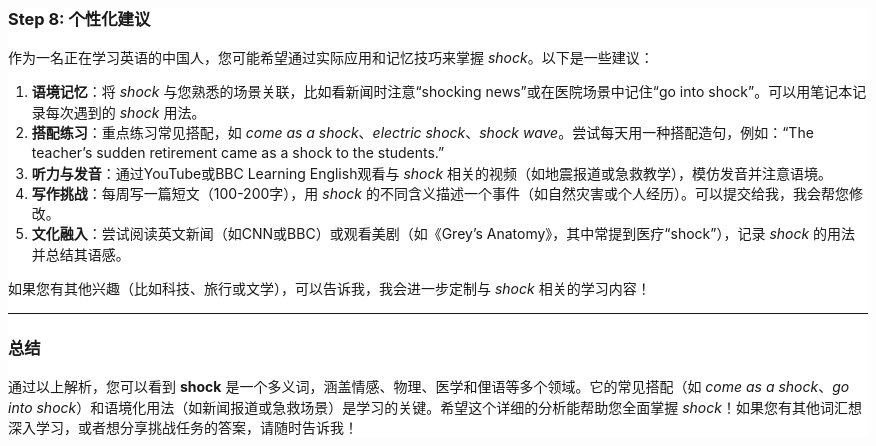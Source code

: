 ### **Step 8: 个性化建议**

作为一名正在学习英语的中国人，您可能希望通过实际应用和记忆技巧来掌握 *shock*。以下是一些建议：
1. **语境记忆**：将 *shock* 与您熟悉的场景关联，比如看新闻时注意“shocking news”或在医院场景中记住“go into shock”。可以用笔记本记录每次遇到的 *shock* 用法。
2. **搭配练习**：重点练习常见搭配，如 *come as a shock*、*electric shock*、*shock wave*。尝试每天用一种搭配造句，例如：“The teacher’s sudden retirement came as a shock to the students.”
3. **听力与发音**：通过YouTube或BBC Learning English观看与 *shock* 相关的视频（如地震报道或急救教学），模仿发音并注意语境。
4. **写作挑战**：每周写一篇短文（100-200字），用 *shock* 的不同含义描述一个事件（如自然灾害或个人经历）。可以提交给我，我会帮您修改。
5. **文化融入**：尝试阅读英文新闻（如CNN或BBC）或观看美剧（如《Grey’s Anatomy》，其中常提到医疗“shock”），记录 *shock* 的用法并总结其语感。

如果您有其他兴趣（比如科技、旅行或文学），可以告诉我，我会进一步定制与 *shock* 相关的学习内容！

---

### **总结**
通过以上解析，您可以看到 **shock** 是一个多义词，涵盖情感、物理、医学和俚语等多个领域。它的常见搭配（如 *come as a shock*、*go into shock*）和语境化用法（如新闻报道或急救场景）是学习的关键。希望这个详细的分析能帮助您全面掌握 *shock*！如果您有其他词汇想深入学习，或者想分享挑战任务的答案，请随时告诉我！